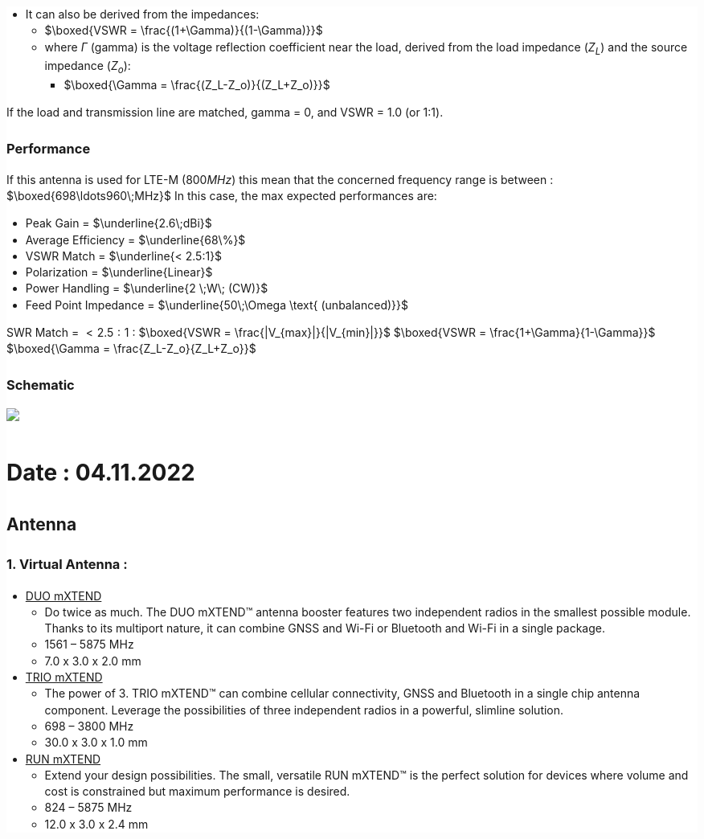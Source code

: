   - It can also be derived from the impedances:
    - $\boxed{VSWR = \frac{(1+\Gamma)}{(1-\Gamma)}}$
    - where $\Gamma$ (gamma) is the voltage reflection coefficient near the load, derived from the load impedance ($Z_L$) and the source impedance ($Z_o$):
      - $\boxed{\Gamma = \frac{(Z_L-Z_o)}{(Z_L+Z_o)}}$

If the load and transmission line are matched, gamma = 0, and VSWR = 1.0 (or 1:1).

### Performance
If this antenna is used for LTE-M ($800MHz$) this mean that the concerned frequency range is between : $\boxed{698\ldots960\;MHz}$
In this case, the max expected performances are:
- Peak Gain = $\underline{2.6\;dBi}$
- Average Efficiency = $\underline{68\%}$   
- VSWR Match = $\underline{< 2.5:1}$   
- Polarization = $\underline{Linear}$   
- Power Handling = $\underline{2 \;W\; (CW)}$   
- Feed Point Impedance = $\underline{50\;\Omega \text{ (unbalanced)}}$  

SWR Match = $< 2.5:1$  :
$\boxed{VSWR = \frac{|V_{max}|}{|V_{min}|}}$
$\boxed{VSWR = \frac{1+\Gamma}{1-\Gamma}}$
$\boxed{\Gamma = \frac{Z_L-Z_o}{Z_L+Z_o}}$

### Schematic

![](../2_Hardware/Prototye/Components/GNSS/lte-nrf9169.png)
    

# Date : 04.11.2022

## Antenna 

### 1. Virtual Antenna :
- [DUO mXTEND](https://ignion.io/product/duo-mxtend/)
  - Do twice as much. The DUO mXTEND™ antenna booster features two independent radios in the smallest possible module. Thanks to its multiport nature, it can combine GNSS and Wi-Fi or Bluetooth and Wi-Fi in a single package.
  - 1561 – 5875 MHz
  - 7.0 x 3.0 x 2.0 mm
- [TRIO mXTEND](https://ignion.io/product/trio-mxtend/)
  - The power of 3. TRIO mXTEND™ can combine cellular connectivity, GNSS and Bluetooth in a single chip antenna component. Leverage the possibilities of three independent radios in a powerful, slimline solution.
  - 698 – 3800 MHz
  - 30.0 x 3.0 x 1.0 mm
- [RUN mXTEND](https://ignion.io/product/run-mxtend/)
  - Extend your design possibilities. The small, versatile RUN mXTEND™ is the perfect solution for devices where volume and cost is constrained but maximum performance is desired.
  - 824 – 5875 MHz
  - 12.0 x 3.0 x 2.4 mm
  